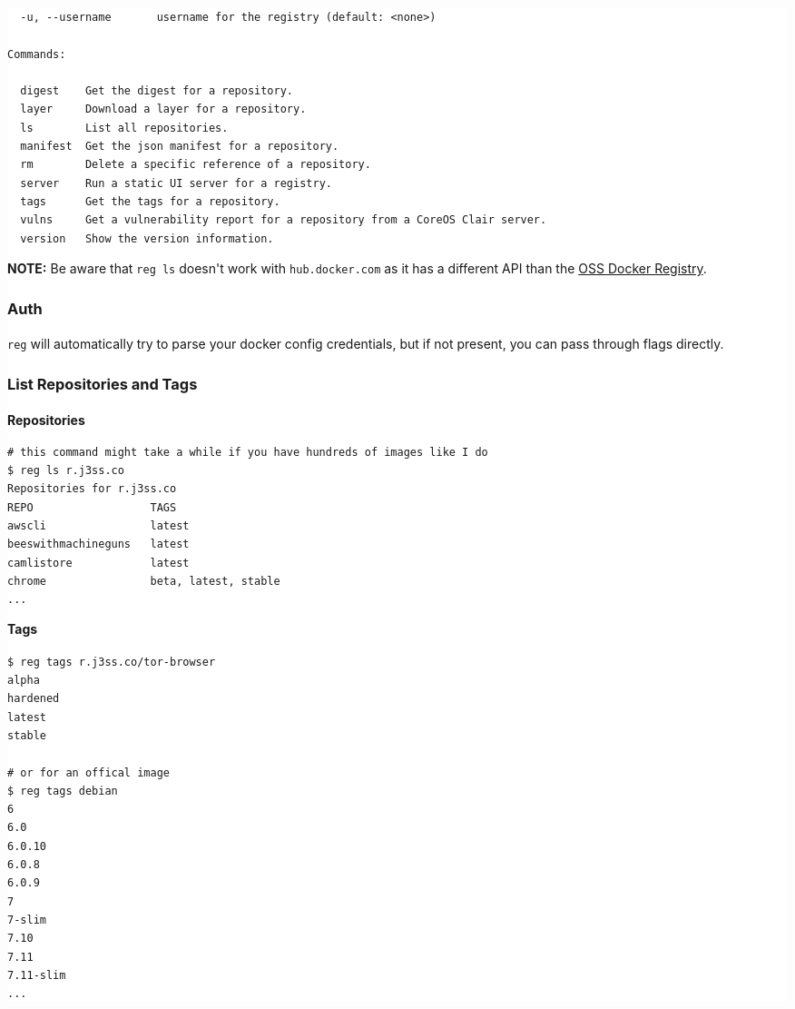 ```text-shell-session
  -u, --username       username for the registry (default: <none>)

Commands:

  digest    Get the digest for a repository.
  layer     Download a layer for a repository.
  ls        List all repositories.
  manifest  Get the json manifest for a repository.
  rm        Delete a specific reference of a repository.
  server    Run a static UI server for a registry.
  tags      Get the tags for a repository.
  vulns     Get a vulnerability report for a repository from a CoreOS Clair server.
  version   Show the version information.
```

**NOTE:** Be aware that `reg ls` doesn't work with `hub.docker.com` as it has a different API than the [OSS Docker Registry](https://github.com/docker/distribution).

### [](https://github.com/genuinetools/reg#auth)Auth

`reg` will automatically try to parse your docker config credentials, but if not present, you can pass through flags directly.

### [](https://github.com/genuinetools/reg#list-repositories-and-tags)List Repositories and Tags

**Repositories**

```text-shell-session
# this command might take a while if you have hundreds of images like I do
$ reg ls r.j3ss.co
Repositories for r.j3ss.co
REPO                  TAGS
awscli                latest
beeswithmachineguns   latest
camlistore            latest
chrome                beta, latest, stable
...
```

**Tags**

```text-shell-session
$ reg tags r.j3ss.co/tor-browser
alpha
hardened
latest
stable

# or for an offical image
$ reg tags debian
6
6.0
6.0.10
6.0.8
6.0.9
7
7-slim
7.10
7.11
7.11-slim
...
```
